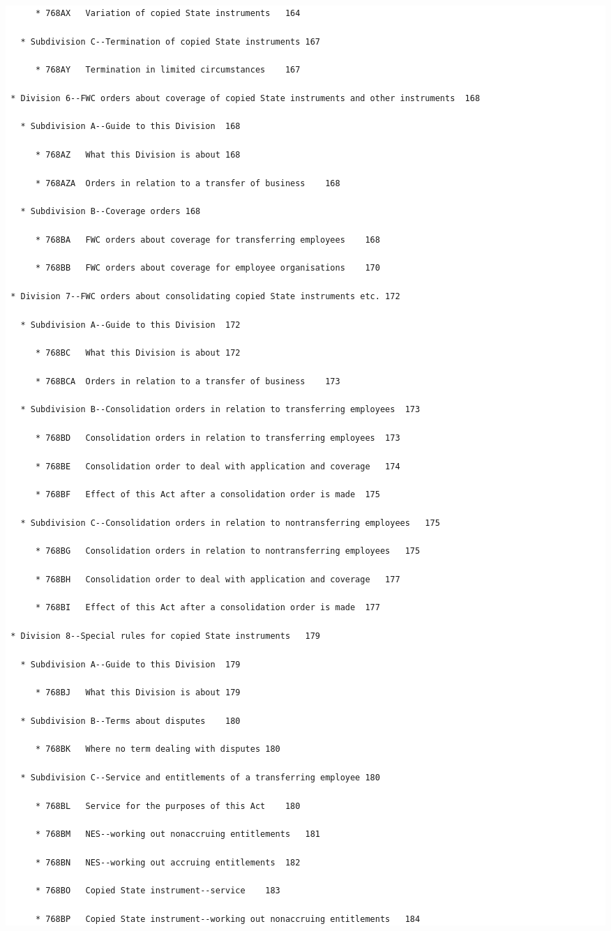           * 768AX	Variation of copied State instruments	164

       * Subdivision C--Termination of copied State instruments	167

          * 768AY	Termination in limited circumstances	167

     * Division 6--FWC orders about coverage of copied State instruments and other instruments	168

       * Subdivision A--Guide to this Division	168

          * 768AZ	What this Division is about	168

          * 768AZA	Orders in relation to a transfer of business	168

       * Subdivision B--Coverage orders	168

          * 768BA	FWC orders about coverage for transferring employees	168

          * 768BB	FWC orders about coverage for employee organisations	170

     * Division 7--FWC orders about consolidating copied State instruments etc.	172

       * Subdivision A--Guide to this Division	172

          * 768BC	What this Division is about	172

          * 768BCA	Orders in relation to a transfer of business	173

       * Subdivision B--Consolidation orders in relation to transferring employees	173

          * 768BD	Consolidation orders in relation to transferring employees	173

          * 768BE	Consolidation order to deal with application and coverage	174

          * 768BF	Effect of this Act after a consolidation order is made	175

       * Subdivision C--Consolidation orders in relation to nontransferring employees	175

          * 768BG	Consolidation orders in relation to nontransferring employees	175

          * 768BH	Consolidation order to deal with application and coverage	177

          * 768BI	Effect of this Act after a consolidation order is made	177

     * Division 8--Special rules for copied State instruments	179

       * Subdivision A--Guide to this Division	179

          * 768BJ	What this Division is about	179

       * Subdivision B--Terms about disputes	180

          * 768BK	Where no term dealing with disputes	180

       * Subdivision C--Service and entitlements of a transferring employee	180

          * 768BL	Service for the purposes of this Act	180

          * 768BM	NES--working out nonaccruing entitlements	181

          * 768BN	NES--working out accruing entitlements	182

          * 768BO	Copied State instrument--service	183

          * 768BP	Copied State instrument--working out nonaccruing entitlements	184
